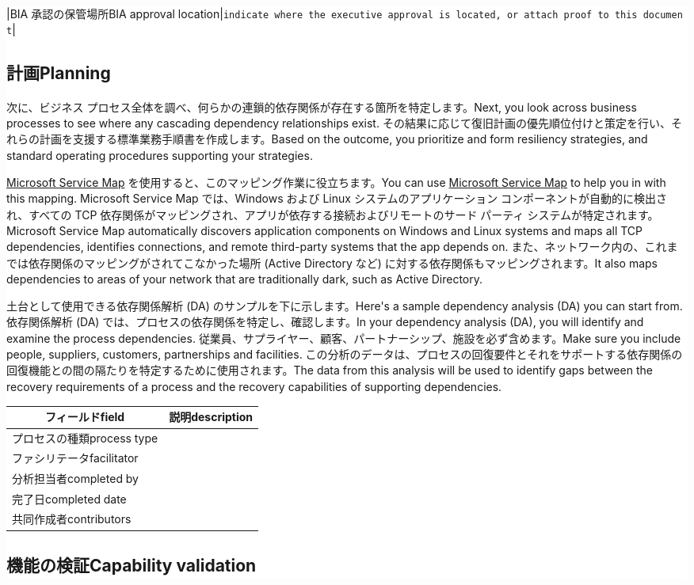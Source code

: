 |<span data-ttu-id="465e8-140">BIA 承認の保管場所</span><span class="sxs-lookup"><span data-stu-id="465e8-140">BIA approval location</span></span>|`indicate where the executive approval is located, or attach proof to this document`|

## <a name="planning"></a><span data-ttu-id="465e8-141">計画</span><span class="sxs-lookup"><span data-stu-id="465e8-141">Planning</span></span>

<span data-ttu-id="465e8-142">次に、ビジネス プロセス全体を調べ、何らかの連鎖的依存関係が存在する箇所を特定します。</span><span class="sxs-lookup"><span data-stu-id="465e8-142">Next, you look across business processes to see where any cascading dependency relationships exist.</span></span> <span data-ttu-id="465e8-143">その結果に応じて復旧計画の優先順位付けと策定を行い、それらの計画を支援する標準業務手順書を作成します。</span><span class="sxs-lookup"><span data-stu-id="465e8-143">Based on the outcome, you prioritize and form resiliency strategies, and standard operating procedures supporting your strategies.</span></span>

<span data-ttu-id="465e8-144">[Microsoft Service Map](https://docs.microsoft.com/azure/azure-monitor/insights/service-map) を使用すると、このマッピング作業に役立ちます。</span><span class="sxs-lookup"><span data-stu-id="465e8-144">You can use [Microsoft Service Map](https://docs.microsoft.com/azure/azure-monitor/insights/service-map) to help you in with this mapping.</span></span> <span data-ttu-id="465e8-145">Microsoft Service Map では、Windows および Linux システムのアプリケーション コンポーネントが自動的に検出され、すべての TCP 依存関係がマッピングされ、アプリが依存する接続およびリモートのサード パーティ システムが特定されます。</span><span class="sxs-lookup"><span data-stu-id="465e8-145">Microsoft Service Map automatically discovers application components on Windows and Linux systems and maps all TCP dependencies, identifies connections,  and remote third-party systems that the app depends on.</span></span> <span data-ttu-id="465e8-146">また、ネットワーク内の、これまでは依存関係のマッピングがされてこなかった場所 (Active Directory など) に対する依存関係もマッピングされます。</span><span class="sxs-lookup"><span data-stu-id="465e8-146">It also maps dependencies to areas of your network that are traditionally dark, such as Active Directory.</span></span>

<span data-ttu-id="465e8-147">土台として使用できる依存関係解析 (DA) のサンプルを下に示します。</span><span class="sxs-lookup"><span data-stu-id="465e8-147">Here's a sample dependency analysis (DA) you can start from.</span></span> <span data-ttu-id="465e8-148">依存関係解析 (DA) では、プロセスの依存関係を特定し、確認します。</span><span class="sxs-lookup"><span data-stu-id="465e8-148">In your dependency analysis (DA), you will identify and examine the process dependencies.</span></span> <span data-ttu-id="465e8-149">従業員、サプライヤー、顧客、パートナーシップ、施設を必ず含めます。</span><span class="sxs-lookup"><span data-stu-id="465e8-149">Make sure you include people, suppliers, customers, partnerships and facilities.</span></span> <span data-ttu-id="465e8-150">この分析のデータは、プロセスの回復要件とそれをサポートする依存関係の回復機能との間の隔たりを特定するために使用されます。</span><span class="sxs-lookup"><span data-stu-id="465e8-150">The data from this analysis will be used to identify gaps between the recovery requirements of a process and the recovery capabilities of supporting dependencies.</span></span>


|<span data-ttu-id="465e8-151">フィールド</span><span class="sxs-lookup"><span data-stu-id="465e8-151">field</span></span>|<span data-ttu-id="465e8-152">説明</span><span class="sxs-lookup"><span data-stu-id="465e8-152">description</span></span>|
|---------|---------|
|<span data-ttu-id="465e8-153">プロセスの種類</span><span class="sxs-lookup"><span data-stu-id="465e8-153">process type</span></span>|         |
|<span data-ttu-id="465e8-154">ファシリテータ</span><span class="sxs-lookup"><span data-stu-id="465e8-154">facilitator</span></span>|         |
|<span data-ttu-id="465e8-155">分析担当者</span><span class="sxs-lookup"><span data-stu-id="465e8-155">completed by</span></span>|         |
|<span data-ttu-id="465e8-156">完了日</span><span class="sxs-lookup"><span data-stu-id="465e8-156">completed date</span></span>|         |
|<span data-ttu-id="465e8-157">共同作成者</span><span class="sxs-lookup"><span data-stu-id="465e8-157">contributors</span></span>|         |
  
## <a name="capability-validation"></a><span data-ttu-id="465e8-158">機能の検証</span><span class="sxs-lookup"><span data-stu-id="465e8-158">Capability validation</span></span>
